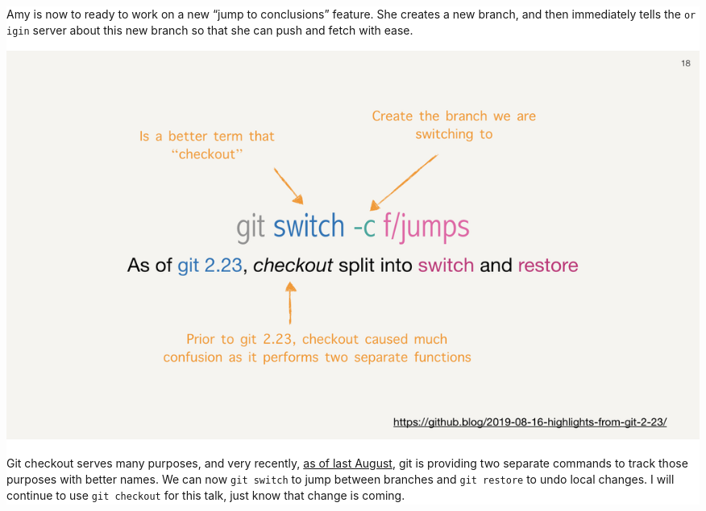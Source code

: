 Amy is now to ready to work on a new “jump to conclusions” feature.  She creates a new branch,
and then immediately tells the `origin` server about this new branch so that she can push and fetch with ease.


![git rebase -i HEAD~25 slide 18](gitrebase.018.png?raw=true)

Git checkout serves many purposes, and very recently, [as of last August](https://github.blog/2019-08-16-highlights-from-git-2-23/),
git is providing two separate commands
to track those purposes with better names.  We can now `git switch` to jump between branches and `git restore`
to undo local changes.  I will continue to use `git checkout` for this talk, just know that change is coming.


